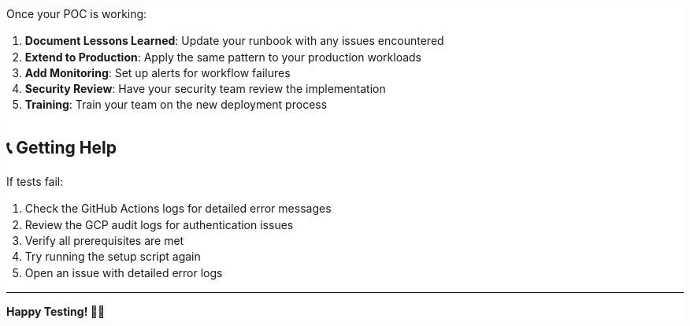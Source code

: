 Once your POC is working:

1. **Document Lessons Learned**: Update your runbook with any issues encountered
2. **Extend to Production**: Apply the same pattern to your production workloads
3. **Add Monitoring**: Set up alerts for workflow failures
4. **Security Review**: Have your security team review the implementation
5. **Training**: Train your team on the new deployment process

## 📞 Getting Help

If tests fail:
1. Check the GitHub Actions logs for detailed error messages
2. Review the GCP audit logs for authentication issues
3. Verify all prerequisites are met
4. Try running the setup script again
5. Open an issue with detailed error logs

---

**Happy Testing! 🧪✨**
